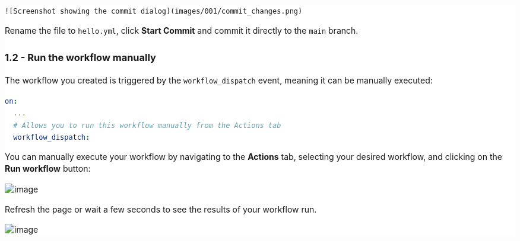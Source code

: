     ![Screenshot showing the commit dialog](images/001/commit_changes.png)

Rename the file to `hello.yml`, click **Start Commit** and commit it directly to the `main` branch.

### 1.2 - Run the workflow manually

The workflow you created is triggered by the `workflow_dispatch` event, meaning it can be manually executed:

```yml
on:
  ...
  # Allows you to run this workflow manually from the Actions tab
  workflow_dispatch:
```
You can manually execute your workflow by navigating to the **Actions** tab, selecting your desired workflow, and clicking on the **Run workflow** button:

<img width="1287" alt="image" src="https://user-images.githubusercontent.com/3329307/171651016-83f44a1c-471d-4b55-a71c-52b629f1bd5a.png">

Refresh the page or wait a few seconds to see the results of your workflow run.

<img width="1262" alt="image" src="https://user-images.githubusercontent.com/3329307/171655904-27e82818-8e23-4462-a024-6d443ee8241d.png">
